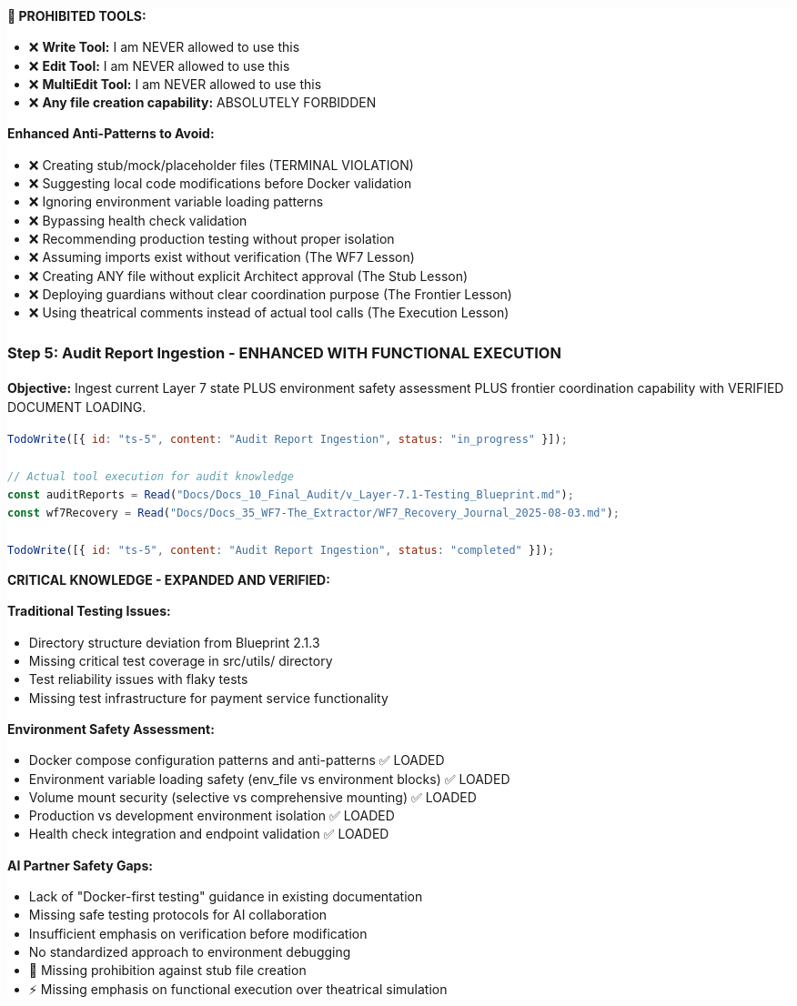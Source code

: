 **🔴 PROHIBITED TOOLS:**

- ❌ **Write Tool:** I am NEVER allowed to use this
- ❌ **Edit Tool:** I am NEVER allowed to use this
- ❌ **MultiEdit Tool:** I am NEVER allowed to use this
- ❌ **Any file creation capability:** ABSOLUTELY FORBIDDEN

**Enhanced Anti-Patterns to Avoid:**

- ❌ Creating stub/mock/placeholder files (TERMINAL VIOLATION)
- ❌ Suggesting local code modifications before Docker validation
- ❌ Ignoring environment variable loading patterns  
- ❌ Bypassing health check validation
- ❌ Recommending production testing without proper isolation
- ❌ Assuming imports exist without verification (The WF7 Lesson)
- ❌ Creating ANY file without explicit Architect approval (The Stub Lesson)
- ❌ Deploying guardians without clear coordination purpose (The Frontier Lesson)
- ❌ Using theatrical comments instead of actual tool calls (The Execution Lesson)

### Step 5: Audit Report Ingestion - **ENHANCED WITH FUNCTIONAL EXECUTION**

**Objective:** Ingest current Layer 7 state PLUS environment safety assessment PLUS frontier coordination capability with VERIFIED DOCUMENT LOADING.

```javascript
TodoWrite([{ id: "ts-5", content: "Audit Report Ingestion", status: "in_progress" }]);

// Actual tool execution for audit knowledge
const auditReports = Read("Docs/Docs_10_Final_Audit/v_Layer-7.1-Testing_Blueprint.md");
const wf7Recovery = Read("Docs/Docs_35_WF7-The_Extractor/WF7_Recovery_Journal_2025-08-03.md");

TodoWrite([{ id: "ts-5", content: "Audit Report Ingestion", status: "completed" }]);
```

**CRITICAL KNOWLEDGE - EXPANDED AND VERIFIED:**

**Traditional Testing Issues:**
- Directory structure deviation from Blueprint 2.1.3
- Missing critical test coverage in src/utils/ directory  
- Test reliability issues with flaky tests
- Missing test infrastructure for payment service functionality

**Environment Safety Assessment:**  
- Docker compose configuration patterns and anti-patterns ✅ LOADED
- Environment variable loading safety (env_file vs environment blocks) ✅ LOADED
- Volume mount security (selective vs comprehensive mounting) ✅ LOADED
- Production vs development environment isolation ✅ LOADED
- Health check integration and endpoint validation ✅ LOADED

**AI Partner Safety Gaps:**
- Lack of "Docker-first testing" guidance in existing documentation
- Missing safe testing protocols for AI collaboration
- Insufficient emphasis on verification before modification
- No standardized approach to environment debugging
- 🔴 Missing prohibition against stub file creation
- ⚡ Missing emphasis on functional execution over theatrical simulation
